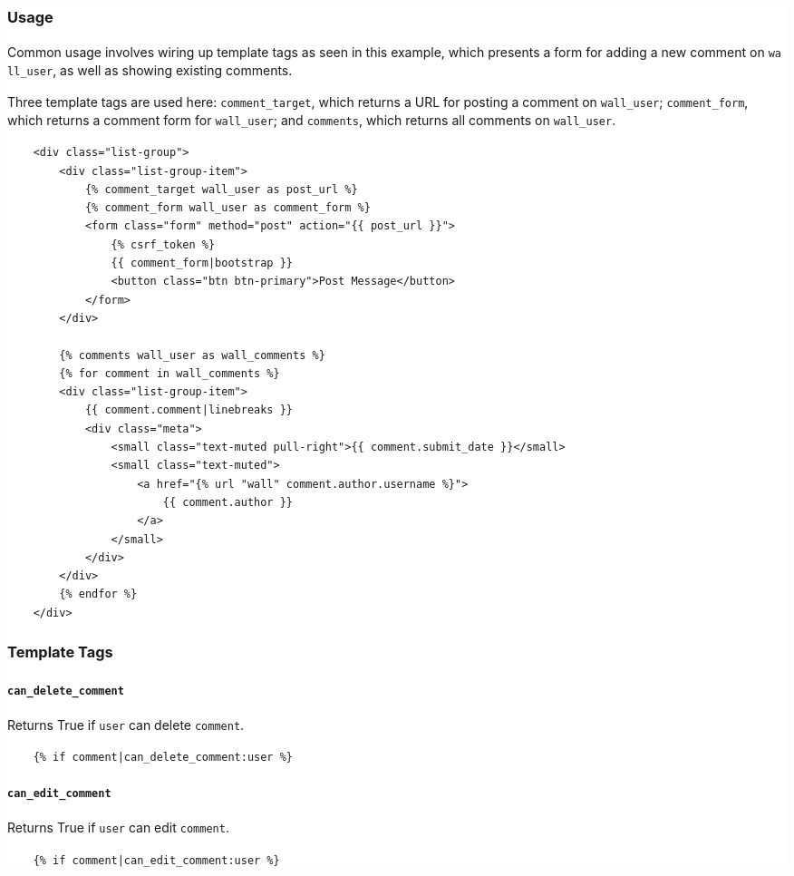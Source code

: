 ### Usage
    
Common usage involves wiring up template tags as seen in this example, which presents
a form for adding a new comment on `wall_user`, as well as showing existing comments.

Three template tags are used here: `comment_target`, which returns a URL for posting
a comment on `wall_user`; `comment_form`, which returns a comment form for
`wall_user`; and `comments`, which returns all comments on `wall_user`.

```django
    <div class="list-group">
        <div class="list-group-item">
            {% comment_target wall_user as post_url %}
            {% comment_form wall_user as comment_form %}
            <form class="form" method="post" action="{{ post_url }}">
                {% csrf_token %}
                {{ comment_form|bootstrap }}
                <button class="btn btn-primary">Post Message</button>
            </form>
        </div>
        
        {% comments wall_user as wall_comments %}
        {% for comment in wall_comments %}
        <div class="list-group-item">
            {{ comment.comment|linebreaks }}
            <div class="meta">
                <small class="text-muted pull-right">{{ comment.submit_date }}</small>
                <small class="text-muted">
                    <a href="{% url "wall" comment.author.username %}">
                        {{ comment.author }}
                    </a>
                </small>
            </div>
        </div>
        {% endfor %}
    </div>
```

### Template Tags

#### `can_delete_comment`

Returns True if `user` can delete `comment`.

```django
    {% if comment|can_delete_comment:user %}
```

#### `can_edit_comment`

Returns True if `user` can edit `comment`.

```django
    {% if comment|can_edit_comment:user %}
```
